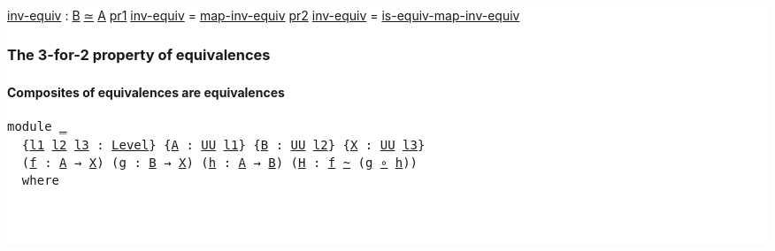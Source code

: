   <a id="5721" href="foundation-core.equivalences.html#5721" class="Function">inv-equiv</a> <a id="5731" class="Symbol">:</a> <a id="5733" href="foundation-core.equivalences.html#5002" class="Bound">B</a> <a id="5735" href="foundation-core.equivalences.html#1621" class="Function Operator">≃</a> <a id="5737" href="foundation-core.equivalences.html#4990" class="Bound">A</a>
  <a id="5741" href="foundation-core.dependent-pair-types.html#605" class="Field">pr1</a> <a id="5745" href="foundation-core.equivalences.html#5721" class="Function">inv-equiv</a> <a id="5755" class="Symbol">=</a> <a id="5757" href="foundation-core.equivalences.html#5036" class="Function">map-inv-equiv</a>
  <a id="5773" href="foundation-core.dependent-pair-types.html#617" class="Field">pr2</a> <a id="5777" href="foundation-core.equivalences.html#5721" class="Function">inv-equiv</a> <a id="5787" class="Symbol">=</a> <a id="5789" href="foundation-core.equivalences.html#5594" class="Function">is-equiv-map-inv-equiv</a>
</pre>
### The 3-for-2 property of equivalences

#### Composites of equivalences are equivalences

<pre class="Agda"><a id="5917" class="Keyword">module</a> <a id="5924" href="foundation-core.equivalences.html#5924" class="Module">_</a>
  <a id="5928" class="Symbol">{</a><a id="5929" href="foundation-core.equivalences.html#5929" class="Bound">l1</a> <a id="5932" href="foundation-core.equivalences.html#5932" class="Bound">l2</a> <a id="5935" href="foundation-core.equivalences.html#5935" class="Bound">l3</a> <a id="5938" class="Symbol">:</a> <a id="5940" href="Agda.Primitive.html#597" class="Postulate">Level</a><a id="5945" class="Symbol">}</a> <a id="5947" class="Symbol">{</a><a id="5948" href="foundation-core.equivalences.html#5948" class="Bound">A</a> <a id="5950" class="Symbol">:</a> <a id="5952" href="foundation-core.universe-levels.html#235" class="Primitive">UU</a> <a id="5955" href="foundation-core.equivalences.html#5929" class="Bound">l1</a><a id="5957" class="Symbol">}</a> <a id="5959" class="Symbol">{</a><a id="5960" href="foundation-core.equivalences.html#5960" class="Bound">B</a> <a id="5962" class="Symbol">:</a> <a id="5964" href="foundation-core.universe-levels.html#235" class="Primitive">UU</a> <a id="5967" href="foundation-core.equivalences.html#5932" class="Bound">l2</a><a id="5969" class="Symbol">}</a> <a id="5971" class="Symbol">{</a><a id="5972" href="foundation-core.equivalences.html#5972" class="Bound">X</a> <a id="5974" class="Symbol">:</a> <a id="5976" href="foundation-core.universe-levels.html#235" class="Primitive">UU</a> <a id="5979" href="foundation-core.equivalences.html#5935" class="Bound">l3</a><a id="5981" class="Symbol">}</a>
  <a id="5985" class="Symbol">(</a><a id="5986" href="foundation-core.equivalences.html#5986" class="Bound">f</a> <a id="5988" class="Symbol">:</a> <a id="5990" href="foundation-core.equivalences.html#5948" class="Bound">A</a> <a id="5992" class="Symbol">→</a> <a id="5994" href="foundation-core.equivalences.html#5972" class="Bound">X</a><a id="5995" class="Symbol">)</a> <a id="5997" class="Symbol">(</a><a id="5998" href="foundation-core.equivalences.html#5998" class="Bound">g</a> <a id="6000" class="Symbol">:</a> <a id="6002" href="foundation-core.equivalences.html#5960" class="Bound">B</a> <a id="6004" class="Symbol">→</a> <a id="6006" href="foundation-core.equivalences.html#5972" class="Bound">X</a><a id="6007" class="Symbol">)</a> <a id="6009" class="Symbol">(</a><a id="6010" href="foundation-core.equivalences.html#6010" class="Bound">h</a> <a id="6012" class="Symbol">:</a> <a id="6014" href="foundation-core.equivalences.html#5948" class="Bound">A</a> <a id="6016" class="Symbol">→</a> <a id="6018" href="foundation-core.equivalences.html#5960" class="Bound">B</a><a id="6019" class="Symbol">)</a> <a id="6021" class="Symbol">(</a><a id="6022" href="foundation-core.equivalences.html#6022" class="Bound">H</a> <a id="6024" class="Symbol">:</a> <a id="6026" href="foundation-core.equivalences.html#5986" class="Bound">f</a> <a id="6028" href="foundation-core.homotopies.html#1249" class="Function Operator">~</a> <a id="6030" class="Symbol">(</a><a id="6031" href="foundation-core.equivalences.html#5998" class="Bound">g</a> <a id="6033" href="foundation-core.functions.html#420" class="Function Operator">∘</a> <a id="6035" href="foundation-core.equivalences.html#6010" class="Bound">h</a><a id="6036" class="Symbol">))</a>
  <a id="6041" class="Keyword">where</a>
